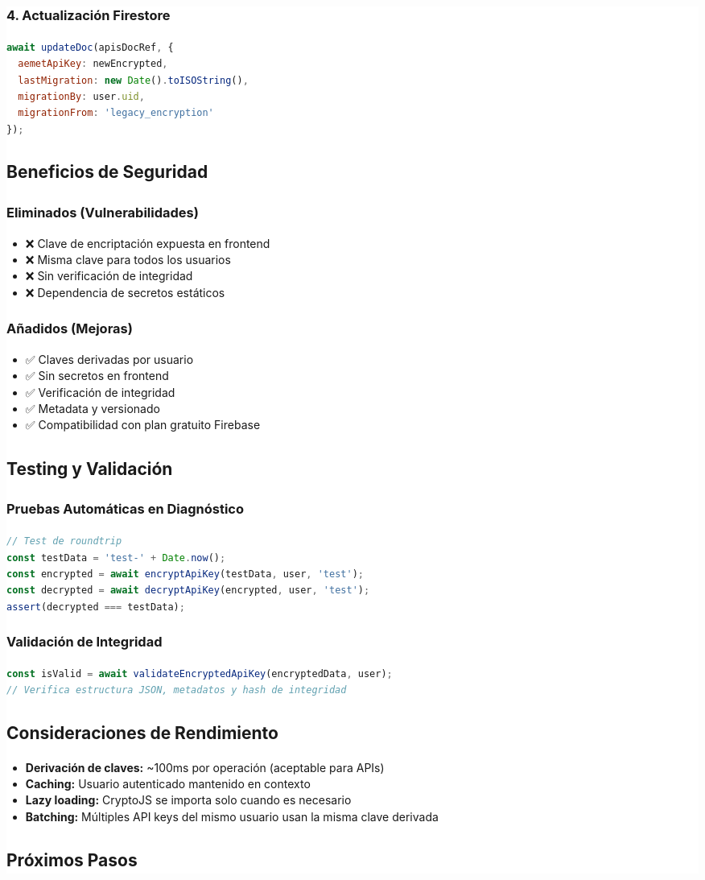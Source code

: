 ### 4. Actualización Firestore
```javascript
await updateDoc(apisDocRef, {
  aemetApiKey: newEncrypted,
  lastMigration: new Date().toISOString(),
  migrationBy: user.uid,
  migrationFrom: 'legacy_encryption'
});
```

## Beneficios de Seguridad

### Eliminados (Vulnerabilidades)
- ❌ Clave de encriptación expuesta en frontend
- ❌ Misma clave para todos los usuarios
- ❌ Sin verificación de integridad
- ❌ Dependencia de secretos estáticos

### Añadidos (Mejoras)
- ✅ Claves derivadas por usuario
- ✅ Sin secretos en frontend
- ✅ Verificación de integridad
- ✅ Metadata y versionado
- ✅ Compatibilidad con plan gratuito Firebase

## Testing y Validación

### Pruebas Automáticas en Diagnóstico
```javascript
// Test de roundtrip
const testData = 'test-' + Date.now();
const encrypted = await encryptApiKey(testData, user, 'test');
const decrypted = await decryptApiKey(encrypted, user, 'test');
assert(decrypted === testData);
```

### Validación de Integridad
```javascript
const isValid = await validateEncryptedApiKey(encryptedData, user);
// Verifica estructura JSON, metadatos y hash de integridad
```

## Consideraciones de Rendimiento

- **Derivación de claves:** ~100ms por operación (aceptable para APIs)
- **Caching:** Usuario autenticado mantenido en contexto
- **Lazy loading:** CryptoJS se importa solo cuando es necesario
- **Batching:** Múltiples API keys del mismo usuario usan la misma clave derivada

## Próximos Pasos
